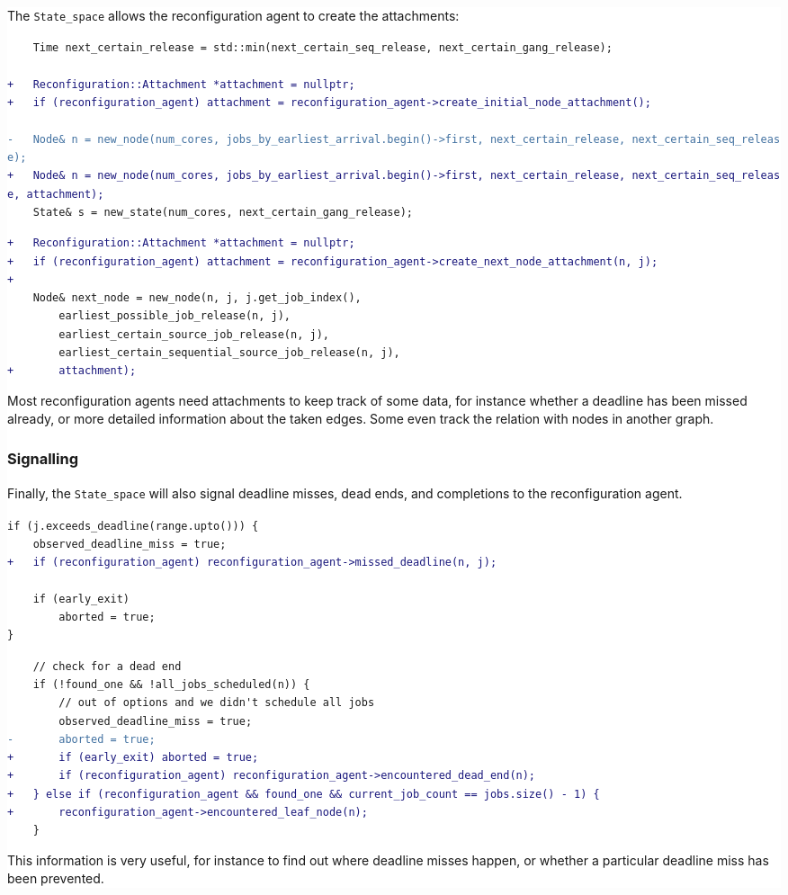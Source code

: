 The `State_space` allows the reconfiguration agent to create the attachments:
```diff
    Time next_certain_release = std::min(next_certain_seq_release, next_certain_gang_release);

+   Reconfiguration::Attachment *attachment = nullptr;
+   if (reconfiguration_agent) attachment = reconfiguration_agent->create_initial_node_attachment();

-   Node& n = new_node(num_cores, jobs_by_earliest_arrival.begin()->first, next_certain_release, next_certain_seq_release);
+   Node& n = new_node(num_cores, jobs_by_earliest_arrival.begin()->first, next_certain_release, next_certain_seq_release, attachment);
    State& s = new_state(num_cores, next_certain_gang_release);
```
```diff
+   Reconfiguration::Attachment *attachment = nullptr;
+   if (reconfiguration_agent) attachment = reconfiguration_agent->create_next_node_attachment(n, j);
+
    Node& next_node = new_node(n, j, j.get_job_index(),
        earliest_possible_job_release(n, j),
        earliest_certain_source_job_release(n, j),
        earliest_certain_sequential_source_job_release(n, j),
+       attachment);
```
Most reconfiguration agents need attachments to keep track of some data, for instance whether a deadline has been missed already,
or more detailed information about the taken edges. Some even track the relation with nodes in another graph.

### Signalling
Finally, the `State_space` will also signal deadline misses, dead ends, and completions to the reconfiguration agent.
```diff
if (j.exceeds_deadline(range.upto())) {
    observed_deadline_miss = true;
+   if (reconfiguration_agent) reconfiguration_agent->missed_deadline(n, j);

    if (early_exit)
        aborted = true;
}
```
```diff
    // check for a dead end
    if (!found_one && !all_jobs_scheduled(n)) {
        // out of options and we didn't schedule all jobs
        observed_deadline_miss = true;
-       aborted = true;
+       if (early_exit) aborted = true;
+       if (reconfiguration_agent) reconfiguration_agent->encountered_dead_end(n);
+   } else if (reconfiguration_agent && found_one && current_job_count == jobs.size() - 1) {
+       reconfiguration_agent->encountered_leaf_node(n);
    }
```
This information is very useful, for instance to find out where deadline misses happen, or whether a particular deadline
miss has been prevented.
